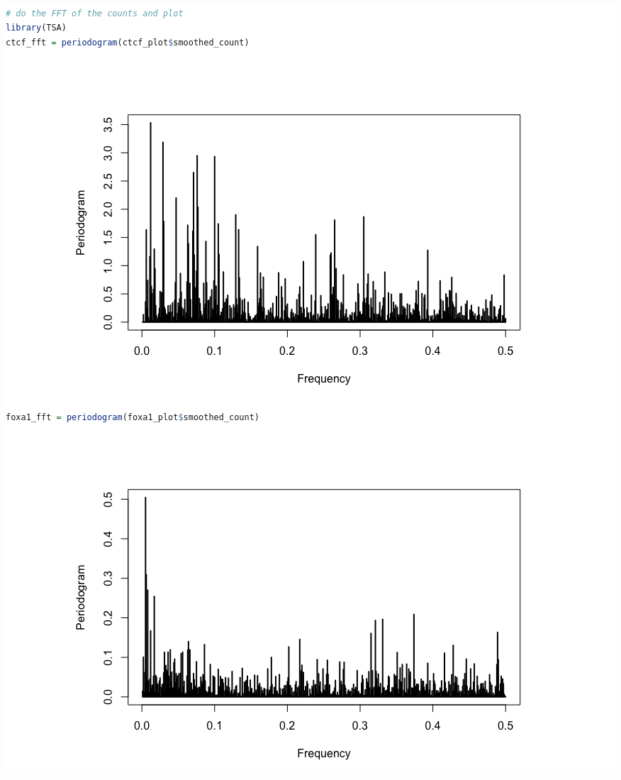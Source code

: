 ``` r
# do the FFT of the counts and plot
library(TSA)
ctcf_fft = periodogram(ctcf_plot$smoothed_count)
```

<img src="sc_cfDNA_demo_files/figure-gfm/cubic_spline-2.png" style="display: block; margin: auto;" />

``` r
foxa1_fft = periodogram(foxa1_plot$smoothed_count)
```

<img src="sc_cfDNA_demo_files/figure-gfm/cubic_spline-3.png" style="display: block; margin: auto;" />
